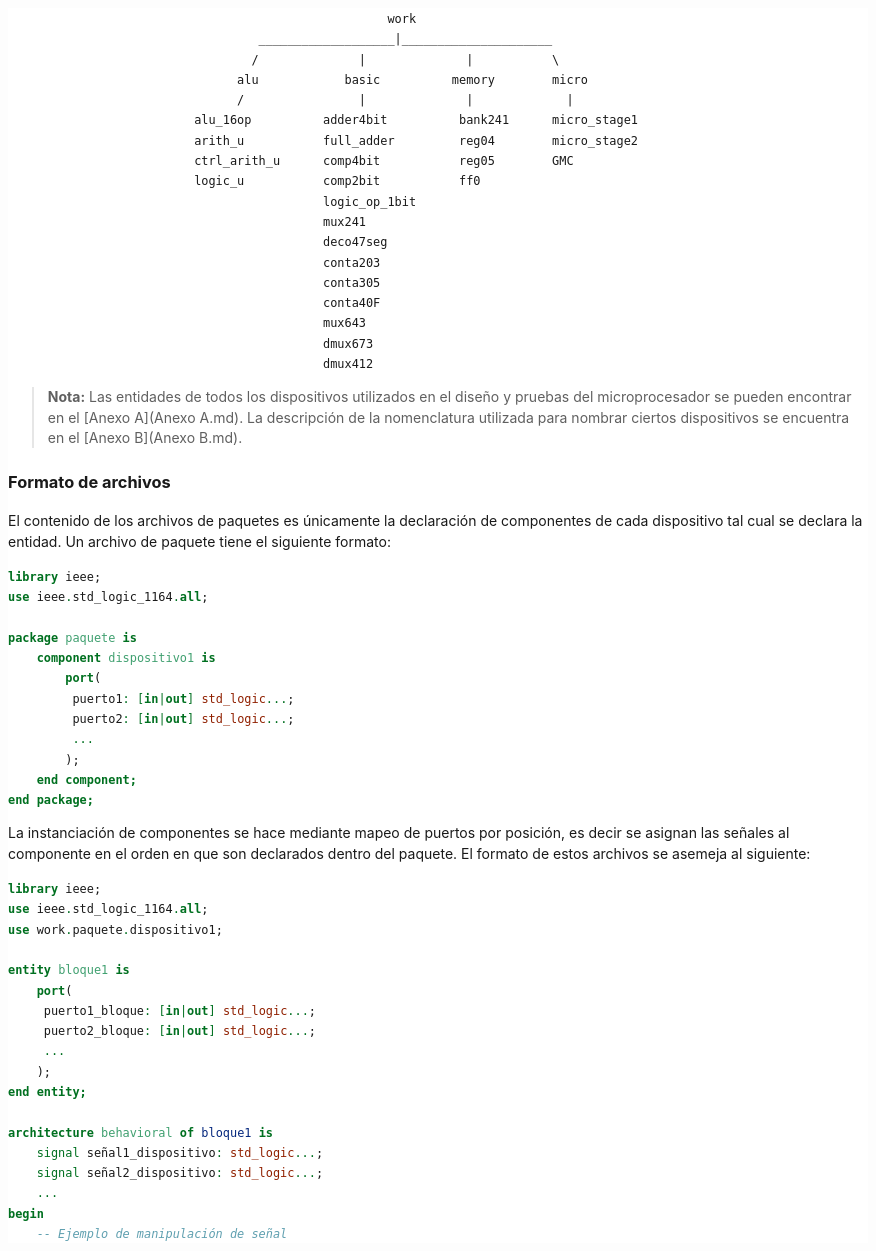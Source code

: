 	                                                     work
	                                   ___________________|_____________________
	                                  /		     	 |			 	|			\
	                                alu			   basic		  memory	    micro
	                                /				 |				|  			  |
	                          alu_16op			adder4bit	       bank241 	   	micro_stage1
	                          arith_u 			full_adder		   reg04		micro_stage2
	                          ctrl_arith_u		comp4bit		   reg05 		GMC
	                          logic_u			comp2bit		   ff0
												logic_op_1bit
												mux241
												deco47seg
												conta203
	                                            conta305
	                                            conta40F
	                                            mux643
	                                            dmux673
	                                            dmux412

> **Nota:** Las entidades de todos los dispositivos utilizados en el diseño y pruebas del microprocesador se pueden encontrar en el [Anexo A](Anexo A.md). La descripción de la nomenclatura utilizada para nombrar ciertos dispositivos se encuentra en el [Anexo B](Anexo B.md).

### Formato de archivos

El contenido de los archivos de paquetes es únicamente la declaración de componentes de cada dispositivo tal cual se declara la entidad. Un archivo de paquete tiene el siguiente formato:

```vhdl
library ieee;
use ieee.std_logic_1164.all;

package paquete is
    component dispositivo1 is
        port(
         puerto1: [in|out] std_logic...;
         puerto2: [in|out] std_logic...;
         ...
        );
    end component;
end package;
```

La instanciación de componentes se hace mediante mapeo de puertos por posición, es decir se asignan las señales al componente en el orden en que son declarados  dentro del paquete. El formato de estos archivos se asemeja al siguiente:

```vhdl
library ieee;
use ieee.std_logic_1164.all;
use work.paquete.dispositivo1;

entity bloque1 is
	port(
     puerto1_bloque: [in|out] std_logic...;
     puerto2_bloque: [in|out] std_logic...;
     ...
    );
end entity;

architecture behavioral of bloque1 is
	signal señal1_dispositivo: std_logic...;
	signal señal2_dispositivo: std_logic...;
    ...
begin
    -- Ejemplo de manipulación de señal
```